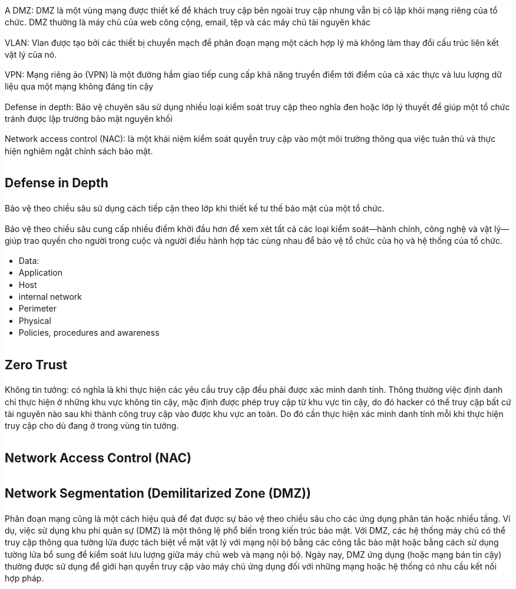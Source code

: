 A DMZ:
    DMZ là một vùng mạng được thiết kế để khách truy cập bên ngoài truy cập nhưng vẫn bị cô lập khỏi mạng riêng của tổ chức. DMZ thường là máy chủ của web công cộng, email, tệp và các máy chủ tài nguyên khác

VLAN:
    Vlan được tạo bởi các thiết bị chuyển mạch để phân đoạn mạng một cách hợp lý mà không làm thay đổi cấu trúc liên kết vật lý của nó.

VPN:
    Mạng riêng ảo (VPN) là một đường hầm giao tiếp cung cấp khả năng truyền điểm tới điểm của cả xác thực và lưu lượng dữ liệu qua một mạng không đáng tin cậy

Defense in depth:
    Bảo vệ chuyên sâu sử dụng nhiều loại kiểm soát truy cập theo nghĩa đen hoặc lớp lý thuyết để giúp một tổ chức tránh được lập trường bảo mật nguyên khối

Network access control (NAC):
    là một khái niệm kiểm soát quyền truy cập vào một môi trường thông qua việc tuân thủ và thực hiện nghiêm ngặt chính sách bảo mật.

## Defense in Depth

Bảo vệ theo chiều sâu sử dụng cách tiếp cận theo lớp khi thiết kế tư thế bảo mật của một tổ chức. 

Bảo vệ theo chiều sâu cung cấp nhiều điểm khởi đầu hơn để xem xét tất cả các loại kiểm soát—hành chính, công nghệ và vật lý—giúp trao quyền cho người trong cuộc và người điều hành hợp tác cùng nhau để bảo vệ tổ chức của họ và hệ thống của tổ chức.

- Data: 
- Application
- Host
- internal network
- Perimeter
- Physical
- Policies, procedures and awareness

## Zero Trust

Không tin tưởng: có nghĩa là khi thực hiện các yêu cầu truy cập đều phải được xác minh danh tính. Thông thường việc định danh chỉ thực hiện ở những khu vực không tin cậy, mặc định được phép truy cập từ khu vực tin cậy, do đó hacker có thể truy cập bất cứ tài nguyên nào sau khi thành công truy cập vào được khu vực an toàn. Do đó cần thực hiện xác minh danh tính mỗi khi thực hiện truy cập cho dù đang ở trong vùng tin tưởng.

## Network Access Control (NAC)

## Network Segmentation (Demilitarized Zone (DMZ))
Phân đoạn mạng cũng là một cách hiệu quả để đạt được sự bảo vệ theo chiều sâu cho các ứng dụng phân tán hoặc nhiều tầng. Ví dụ, việc sử dụng khu phi quân sự (DMZ) là một thông lệ phổ biến trong kiến trúc bảo mật. Với DMZ, các hệ thống máy chủ có thể truy cập thông qua tường lửa được tách biệt về mặt vật lý với mạng nội bộ bằng các công tắc bảo mật hoặc bằng cách sử dụng tường lửa bổ sung để kiểm soát lưu lượng giữa máy chủ web và mạng nội bộ. Ngày nay, DMZ ứng dụng (hoặc mạng bán tin cậy) thường được sử dụng để giới hạn quyền truy cập vào máy chủ ứng dụng đối với những mạng hoặc hệ thống có nhu cầu kết nối hợp pháp.
